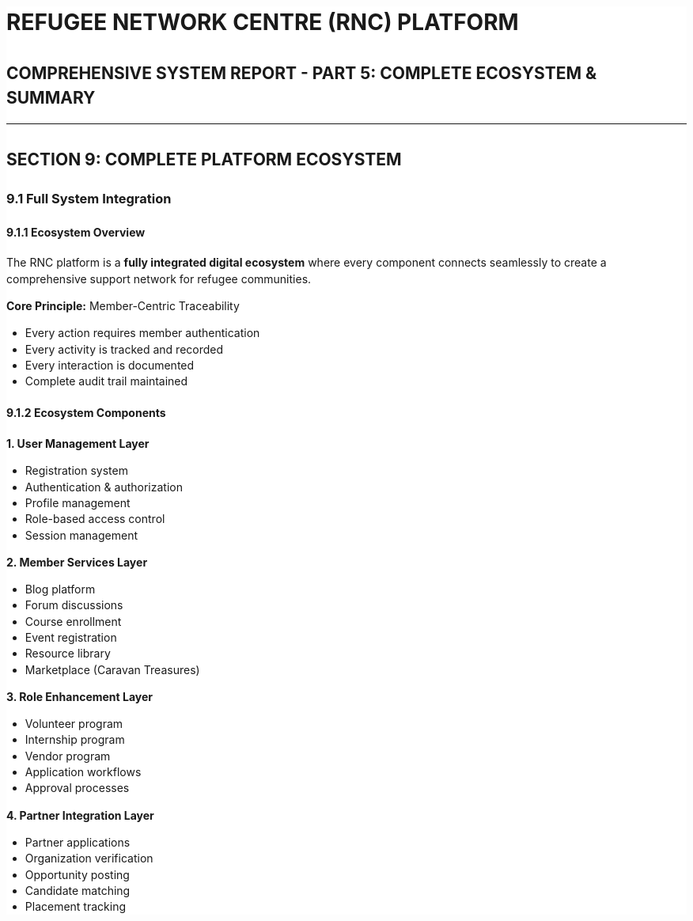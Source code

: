 # REFUGEE NETWORK CENTRE (RNC) PLATFORM
## COMPREHENSIVE SYSTEM REPORT - PART 5: COMPLETE ECOSYSTEM & SUMMARY

---

## SECTION 9: COMPLETE PLATFORM ECOSYSTEM

### 9.1 Full System Integration

#### 9.1.1 Ecosystem Overview

The RNC platform is a **fully integrated digital ecosystem** where every component connects seamlessly to create a comprehensive support network for refugee communities.

**Core Principle:** Member-Centric Traceability
- Every action requires member authentication
- Every activity is tracked and recorded
- Every interaction is documented
- Complete audit trail maintained

#### 9.1.2 Ecosystem Components

**1. User Management Layer**
- Registration system
- Authentication & authorization
- Profile management
- Role-based access control
- Session management

**2. Member Services Layer**
- Blog platform
- Forum discussions
- Course enrollment
- Event registration
- Resource library
- Marketplace (Caravan Treasures)

**3. Role Enhancement Layer**
- Volunteer program
- Internship program
- Vendor program
- Application workflows
- Approval processes

**4. Partner Integration Layer**
- Partner applications
- Organization verification
- Opportunity posting
- Candidate matching
- Placement tracking
